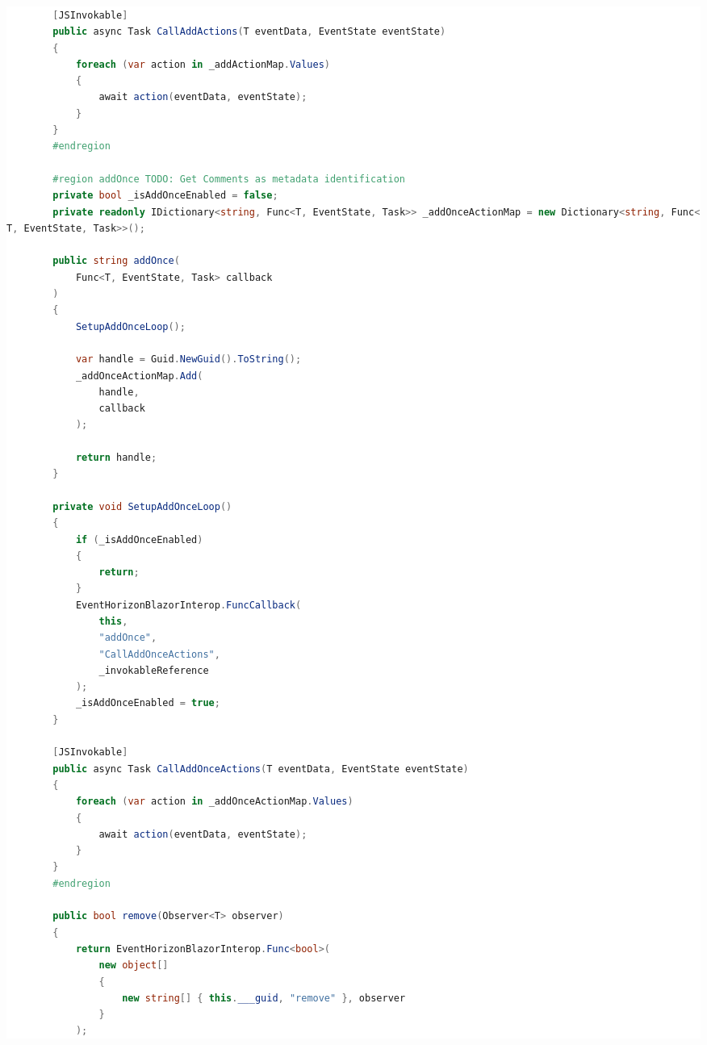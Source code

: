 ~~~ csharp
        [JSInvokable]
        public async Task CallAddActions(T eventData, EventState eventState)
        {
            foreach (var action in _addActionMap.Values)
            {
                await action(eventData, eventState);
            }
        }
        #endregion

        #region addOnce TODO: Get Comments as metadata identification
        private bool _isAddOnceEnabled = false;
        private readonly IDictionary<string, Func<T, EventState, Task>> _addOnceActionMap = new Dictionary<string, Func<T, EventState, Task>>();

        public string addOnce(
            Func<T, EventState, Task> callback
        )
        {
            SetupAddOnceLoop();

            var handle = Guid.NewGuid().ToString();
            _addOnceActionMap.Add(
                handle,
                callback
            );

            return handle;
        }

        private void SetupAddOnceLoop()
        {
            if (_isAddOnceEnabled)
            {
                return;
            }
            EventHorizonBlazorInterop.FuncCallback(
                this,
                "addOnce",
                "CallAddOnceActions",
                _invokableReference
            );
            _isAddOnceEnabled = true;
        }

        [JSInvokable]
        public async Task CallAddOnceActions(T eventData, EventState eventState)
        {
            foreach (var action in _addOnceActionMap.Values)
            {
                await action(eventData, eventState);
            }
        }
        #endregion

        public bool remove(Observer<T> observer)
        {
            return EventHorizonBlazorInterop.Func<bool>(
                new object[] 
                {
                    new string[] { this.___guid, "remove" }, observer
                }
            );
~~~
